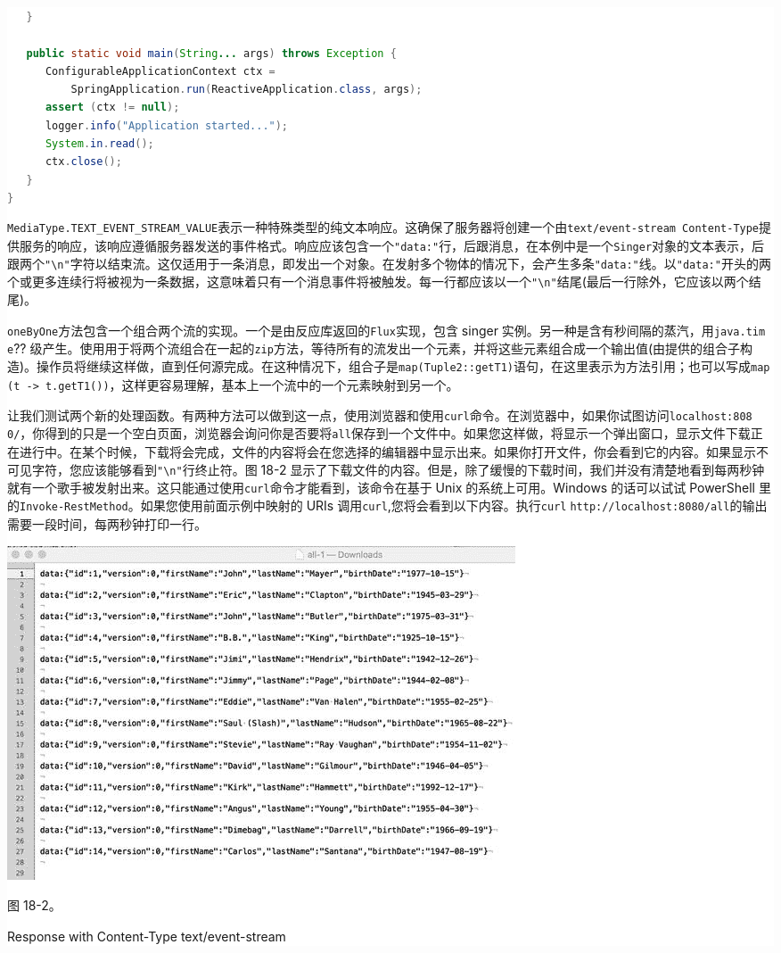 ```java
   }

   public static void main(String... args) throws Exception {
      ConfigurableApplicationContext ctx =
          SpringApplication.run(ReactiveApplication.class, args);
      assert (ctx != null);
      logger.info("Application started...");
      System.in.read();
      ctx.close();
   }
}

```

`MediaType.TEXT_EVENT_STREAM_VALUE`表示一种特殊类型的纯文本响应。这确保了服务器将创建一个由`text/event-stream Content-Type`提供服务的响应，该响应遵循服务器发送的事件格式。响应应该包含一个`"data:"`行，后跟消息，在本例中是一个`Singer`对象的文本表示，后跟两个`"\n"`字符以结束流。这仅适用于一条消息，即发出一个对象。在发射多个物体的情况下，会产生多条`"data:"`线。以`"data:"`开头的两个或更多连续行将被视为一条数据，这意味着只有一个消息事件将被触发。每一行都应该以一个`"\n"`结尾(最后一行除外，它应该以两个结尾)。

`oneByOne`方法包含一个组合两个流的实现。一个是由反应库返回的`Flux`实现，包含 singer 实例。另一种是含有秒间隔的蒸汽，用`java.time`?? 级产生。使用用于将两个流组合在一起的`zip`方法，等待所有的流发出一个元素，并将这些元素组合成一个输出值(由提供的组合子构造)。操作员将继续这样做，直到任何源完成。在这种情况下，组合子是`map(Tuple2::getT1)`语句，在这里表示为方法引用；也可以写成`map(t -> t.getT1())`，这样更容易理解，基本上一个流中的一个元素映射到另一个。

让我们测试两个新的处理函数。有两种方法可以做到这一点，使用浏览器和使用`curl`命令。在浏览器中，如果你试图访问`localhost:8080/`，你得到的只是一个空白页面，浏览器会询问你是否要将`all`保存到一个文件中。如果您这样做，将显示一个弹出窗口，显示文件下载正在进行中。在某个时候，下载将会完成，文件的内容将会在您选择的编辑器中显示出来。如果你打开文件，你会看到它的内容。如果显示不可见字符，您应该能够看到`"\n"`行终止符。图 18-2 显示了下载文件的内容。但是，除了缓慢的下载时间，我们并没有清楚地看到每两秒钟就有一个歌手被发射出来。这只能通过使用`curl`命令才能看到，该命令在基于 Unix 的系统上可用。Windows 的话可以试试 PowerShell 里的`Invoke-RestMethod`。如果您使用前面示例中映射的 URIs 调用`curl`,您将会看到以下内容。执行`curl` `http://localhost:8080/all`的输出需要一段时间，每两秒钟打印一行。

![A315511_5_En_18_Fig2_HTML.jpg](img/A315511_5_En_18_Fig2_HTML.jpg)

图 18-2。

Response with Content-Type text/event-stream
